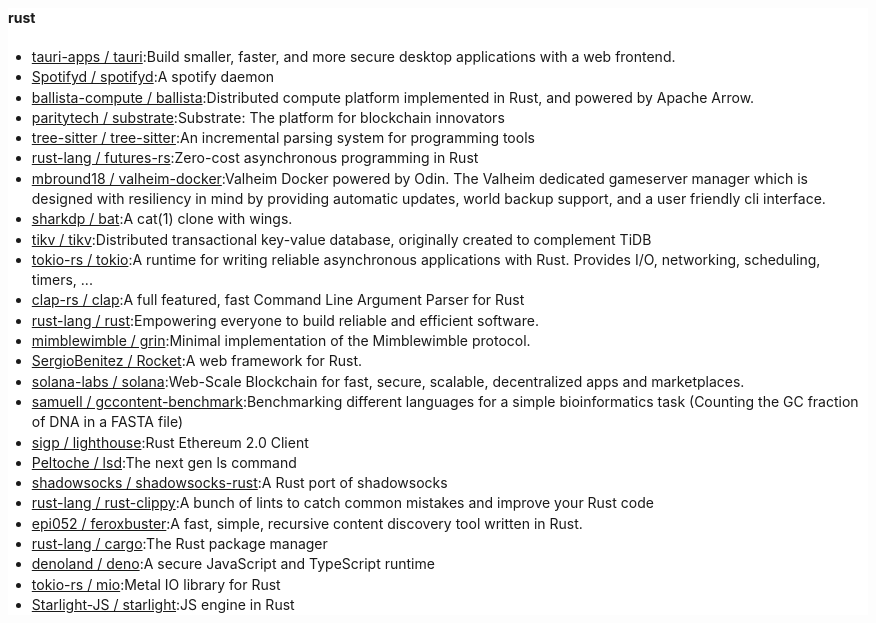 #### rust
* [tauri-apps / tauri](https://github.com/tauri-apps/tauri):Build smaller, faster, and more secure desktop applications with a web frontend.
* [Spotifyd / spotifyd](https://github.com/Spotifyd/spotifyd):A spotify daemon
* [ballista-compute / ballista](https://github.com/ballista-compute/ballista):Distributed compute platform implemented in Rust, and powered by Apache Arrow.
* [paritytech / substrate](https://github.com/paritytech/substrate):Substrate: The platform for blockchain innovators
* [tree-sitter / tree-sitter](https://github.com/tree-sitter/tree-sitter):An incremental parsing system for programming tools
* [rust-lang / futures-rs](https://github.com/rust-lang/futures-rs):Zero-cost asynchronous programming in Rust
* [mbround18 / valheim-docker](https://github.com/mbround18/valheim-docker):Valheim Docker powered by Odin. The Valheim dedicated gameserver manager which is designed with resiliency in mind by providing automatic updates, world backup support, and a user friendly cli interface.
* [sharkdp / bat](https://github.com/sharkdp/bat):A cat(1) clone with wings.
* [tikv / tikv](https://github.com/tikv/tikv):Distributed transactional key-value database, originally created to complement TiDB
* [tokio-rs / tokio](https://github.com/tokio-rs/tokio):A runtime for writing reliable asynchronous applications with Rust. Provides I/O, networking, scheduling, timers, ...
* [clap-rs / clap](https://github.com/clap-rs/clap):A full featured, fast Command Line Argument Parser for Rust
* [rust-lang / rust](https://github.com/rust-lang/rust):Empowering everyone to build reliable and efficient software.
* [mimblewimble / grin](https://github.com/mimblewimble/grin):Minimal implementation of the Mimblewimble protocol.
* [SergioBenitez / Rocket](https://github.com/SergioBenitez/Rocket):A web framework for Rust.
* [solana-labs / solana](https://github.com/solana-labs/solana):Web-Scale Blockchain for fast, secure, scalable, decentralized apps and marketplaces.
* [samuell / gccontent-benchmark](https://github.com/samuell/gccontent-benchmark):Benchmarking different languages for a simple bioinformatics task (Counting the GC fraction of DNA in a FASTA file)
* [sigp / lighthouse](https://github.com/sigp/lighthouse):Rust Ethereum 2.0 Client
* [Peltoche / lsd](https://github.com/Peltoche/lsd):The next gen ls command
* [shadowsocks / shadowsocks-rust](https://github.com/shadowsocks/shadowsocks-rust):A Rust port of shadowsocks
* [rust-lang / rust-clippy](https://github.com/rust-lang/rust-clippy):A bunch of lints to catch common mistakes and improve your Rust code
* [epi052 / feroxbuster](https://github.com/epi052/feroxbuster):A fast, simple, recursive content discovery tool written in Rust.
* [rust-lang / cargo](https://github.com/rust-lang/cargo):The Rust package manager
* [denoland / deno](https://github.com/denoland/deno):A secure JavaScript and TypeScript runtime
* [tokio-rs / mio](https://github.com/tokio-rs/mio):Metal IO library for Rust
* [Starlight-JS / starlight](https://github.com/Starlight-JS/starlight):JS engine in Rust
